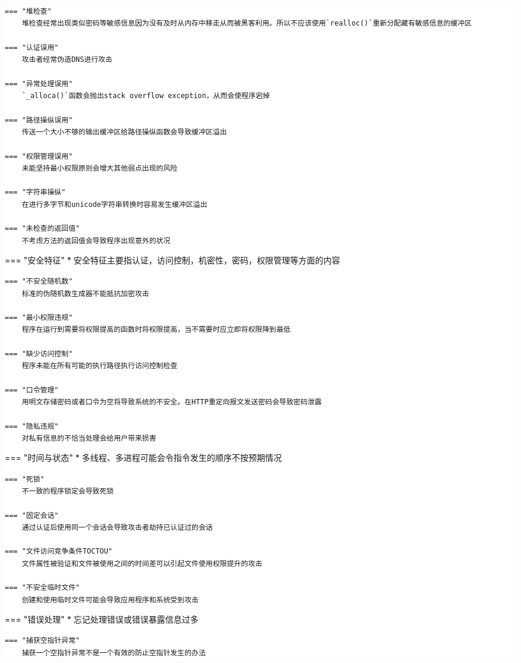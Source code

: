     === "堆检查"
        堆检查经常出现类似密码等敏感信息因为没有及时从内存中移走从而被黑客利用。所以不应该使用`realloc()`重新分配藏有敏感信息的缓冲区

    === "认证误用"
        攻击者经常伪造DNS进行攻击

    === "异常处理误用"
        `_alloca()`函数会抛出stack overflow exception，从而会使程序宕掉

    === "路径操纵误用"
        传送一个大小不够的输出缓冲区给路径操纵函数会导致缓冲区溢出

    === "权限管理误用"
        未能坚持最小权限原则会增大其他弱点出现的风险

    === "字符串操纵"
        在进行多字节和unicode字符串转换时容易发生缓冲区溢出

    === "未检查的返回值"
        不考虑方法的返回值会导致程序出现意外的状况

=== "安全特征"
    * 安全特征主要指认证，访问控制，机密性，密码，权限管理等方面的内容

    === "不安全随机数"
        标准的伪随机数生成器不能抵抗加密攻击

    === "最小权限违规"
        程序在运行到需要将权限提高的函数时将权限提高，当不需要时应立即将权限降到最低

    === "缺少访问控制"
        程序未能在所有可能的执行路径执行访问控制检查

    === "口令管理"
        用明文存储密码或者口令为空将导致系统的不安全。在HTTP重定向报文发送密码会导致密码泄露

    === "隐私违规"
        对私有信息的不恰当处理会给用户带来损害

=== "时间与状态"
    * 多线程、多进程可能会令指令发生的顺序不按预期情况

    === "死锁"
        不一致的程序锁定会导致死锁

    === "固定会话"
        通过认证后使用同一个会话会导致攻击者劫持已认证过的会话

    === "文件访问竞争条件TOCTOU"
        文件属性被验证和文件被使用之间的时间差可以引起文件使用权限提升的攻击

    === "不安全临时文件"
        创建和使用临时文件可能会导致应用程序和系统受到攻击

=== "错误处理"
    * 忘记处理错误或错误暴露信息过多

    === "捕获空指针异常"
        捕获一个空指针异常不是一个有效的防止空指针发生的办法
